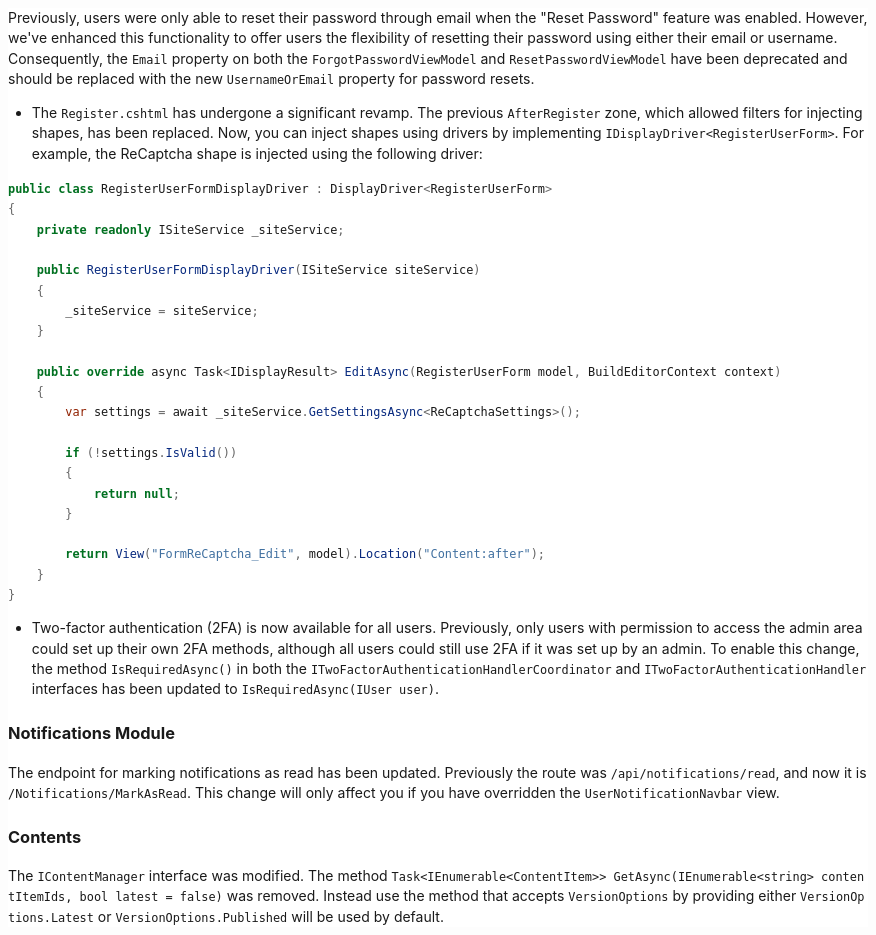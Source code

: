 Previously, users were only able to reset their password through email when the "Reset Password" feature was enabled. However, we've enhanced this functionality to offer users the flexibility of resetting their password using either their email or username. Consequently, the `Email` property on both the `ForgotPasswordViewModel` and `ResetPasswordViewModel` have been deprecated and should be replaced with the new `UsernameOrEmail` property for password resets.

- The `Register.cshtml` has undergone a significant revamp. The previous `AfterRegister` zone, which allowed filters for injecting shapes, has been replaced. Now, you can inject shapes using drivers by implementing `IDisplayDriver<RegisterUserForm>`. For example, the ReCaptcha shape is injected using the following driver:

```csharp
public class RegisterUserFormDisplayDriver : DisplayDriver<RegisterUserForm>
{
    private readonly ISiteService _siteService;

    public RegisterUserFormDisplayDriver(ISiteService siteService)
    {
        _siteService = siteService;
    }

    public override async Task<IDisplayResult> EditAsync(RegisterUserForm model, BuildEditorContext context)
    {
        var settings = await _siteService.GetSettingsAsync<ReCaptchaSettings>();

        if (!settings.IsValid())
        {
            return null;
        }

        return View("FormReCaptcha_Edit", model).Location("Content:after");
    }
}
```

- Two-factor authentication (2FA) is now available for all users. Previously, only users with permission to access the admin area could set up their own 2FA methods, although all users could still use 2FA if it was set up by an admin. To enable this change, the method `IsRequiredAsync()` in both the `ITwoFactorAuthenticationHandlerCoordinator` and `ITwoFactorAuthenticationHandler` interfaces has been updated to `IsRequiredAsync(IUser user)`.

### Notifications Module

The endpoint for marking notifications as read has been updated. Previously the route was `/api/notifications/read`, and now it is `/Notifications/MarkAsRead`. This change will only affect you if you have overridden the `UserNotificationNavbar` view.

### Contents

The `IContentManager` interface was modified. The method `Task<IEnumerable<ContentItem>> GetAsync(IEnumerable<string> contentItemIds, bool latest = false)` was removed. Instead use the method that accepts `VersionOptions` by providing either `VersionOptions.Latest` or `VersionOptions.Published` will be used by default.
